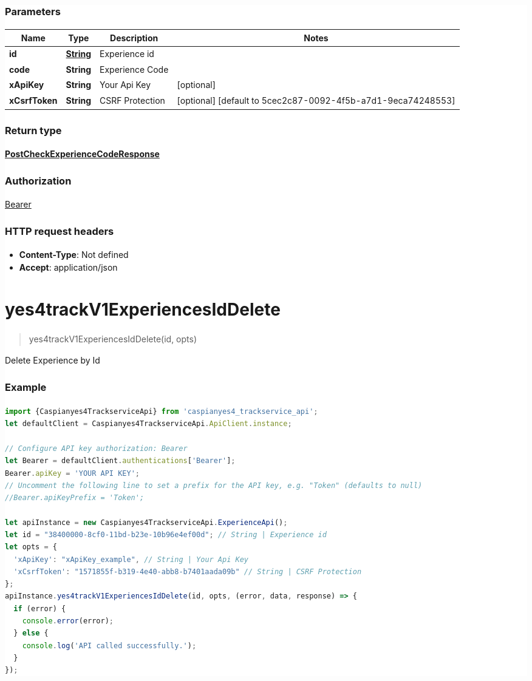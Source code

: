### Parameters

Name | Type | Description  | Notes
------------- | ------------- | ------------- | -------------
 **id** | [**String**](.md)| Experience id | 
 **code** | **String**| Experience Code | 
 **xApiKey** | **String**| Your Api Key | [optional] 
 **xCsrfToken** | **String**| CSRF Protection | [optional] [default to 5cec2c87-0092-4f5b-a7d1-9eca74248553]

### Return type

[**PostCheckExperienceCodeResponse**](PostCheckExperienceCodeResponse.md)

### Authorization

[Bearer](../README.md#Bearer)

### HTTP request headers

 - **Content-Type**: Not defined
 - **Accept**: application/json

<a name="yes4trackV1ExperiencesIdDelete"></a>
# **yes4trackV1ExperiencesIdDelete**
> yes4trackV1ExperiencesIdDelete(id, opts)

Delete Experience by Id

### Example
```javascript
import {Caspianyes4TrackserviceApi} from 'caspianyes4_trackservice_api';
let defaultClient = Caspianyes4TrackserviceApi.ApiClient.instance;

// Configure API key authorization: Bearer
let Bearer = defaultClient.authentications['Bearer'];
Bearer.apiKey = 'YOUR API KEY';
// Uncomment the following line to set a prefix for the API key, e.g. "Token" (defaults to null)
//Bearer.apiKeyPrefix = 'Token';

let apiInstance = new Caspianyes4TrackserviceApi.ExperienceApi();
let id = "38400000-8cf0-11bd-b23e-10b96e4ef00d"; // String | Experience id
let opts = { 
  'xApiKey': "xApiKey_example", // String | Your Api Key
  'xCsrfToken': "1571855f-b319-4e40-abb8-b7401aada09b" // String | CSRF Protection
};
apiInstance.yes4trackV1ExperiencesIdDelete(id, opts, (error, data, response) => {
  if (error) {
    console.error(error);
  } else {
    console.log('API called successfully.');
  }
});
```
